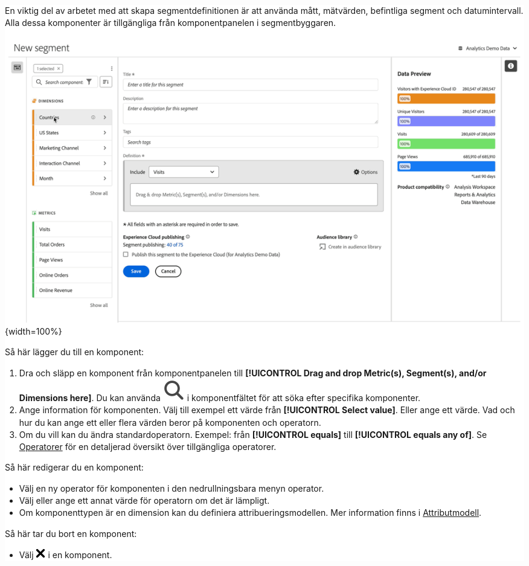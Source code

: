 En viktig del av arbetet med att skapa segmentdefinitionen är att använda mått, mätvärden, befintliga segment och datumintervall. Alla dessa komponenter är tillgängliga från komponentpanelen i segmentbyggaren.

![Börja bygga en definition](assets/start-building-segment.gif){width=100%}

Så här lägger du till en komponent:

1. Dra och släpp en komponent från komponentpanelen till **[!UICONTROL Drag and drop Metric(s), Segment(s), and/or Dimensions here]**. Du kan använda ![sökfunktionen](/help/assets/icons/Search.svg) i komponentfältet för att söka efter specifika komponenter.
1. Ange information för komponenten. Välj till exempel ett värde från **[!UICONTROL Select value]**. Eller ange ett värde. Vad och hur du kan ange ett eller flera värden beror på komponenten och operatorn.
1. Om du vill kan du ändra standardoperatorn. Exempel: från **[!UICONTROL equals]** till **[!UICONTROL equals any of]**. Se [Operatorer](../seg-reference/seg-operators.md) för en detaljerad översikt över tillgängliga operatorer.

Så här redigerar du en komponent:

* Välj en ny operator för komponenten i den nedrullningsbara menyn operator.
* Välj eller ange ett annat värde för operatorn om det är lämpligt.
* Om komponenttypen är en dimension kan du definiera attribueringsmodellen. Mer information finns i [Attributmodell](#attribution).

Så här tar du bort en komponent:

* Välj ![CrossSize75](/help/assets/icons/CrossSize75.svg) i en komponent.
